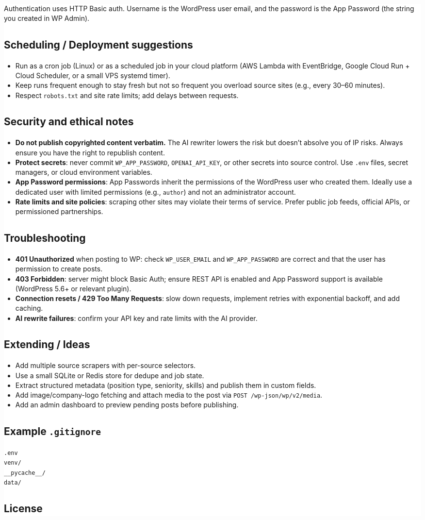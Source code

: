 Authentication uses HTTP Basic auth. Username is the WordPress user email, and the password is the App Password (the string you created in WP Admin).

## Scheduling / Deployment suggestions

* Run as a cron job (Linux) or as a scheduled job in your cloud platform (AWS Lambda with EventBridge, Google Cloud Run + Cloud Scheduler, or a small VPS systemd timer).
* Keep runs frequent enough to stay fresh but not so frequent you overload source sites (e.g., every 30–60 minutes).
* Respect `robots.txt` and site rate limits; add delays between requests.

## Security and ethical notes

* **Do not publish copyrighted content verbatim.** The AI rewriter lowers the risk but doesn’t absolve you of IP risks. Always ensure you have the right to republish content.
* **Protect secrets**: never commit `WP_APP_PASSWORD`, `OPENAI_API_KEY`, or other secrets into source control. Use `.env` files, secret managers, or cloud environment variables.
* **App Password permissions**: App Passwords inherit the permissions of the WordPress user who created them. Ideally use a dedicated user with limited permissions (e.g., `author`) and not an administrator account.
* **Rate limits and site policies**: scraping other sites may violate their terms of service. Prefer public job feeds, official APIs, or permissioned partnerships.

## Troubleshooting

* **401 Unauthorized** when posting to WP: check `WP_USER_EMAIL` and `WP_APP_PASSWORD` are correct and that the user has permission to create posts.
* **403 Forbidden**: server might block Basic Auth; ensure REST API is enabled and App Password support is available (WordPress 5.6+ or relevant plugin).
* **Connection resets / 429 Too Many Requests**: slow down requests, implement retries with exponential backoff, and add caching.
* **AI rewrite failures**: confirm your API key and rate limits with the AI provider.

## Extending / Ideas

* Add multiple source scrapers with per-source selectors.
* Use a small SQLite or Redis store for dedupe and job state.
* Extract structured metadata (position type, seniority, skills) and publish them in custom fields.
* Add image/company-logo fetching and attach media to the post via `POST /wp-json/wp/v2/media`.
* Add an admin dashboard to preview pending posts before publishing.

## Example `.gitignore`

```
.env
venv/
__pycache__/
data/
```

## License
